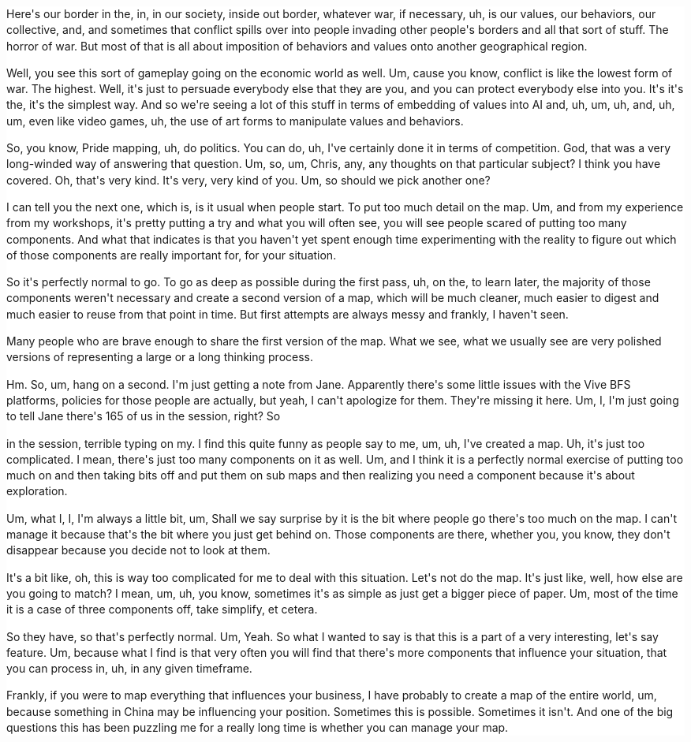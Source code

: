 Here's our border in the, in, in our society, inside out border, whatever war, if necessary, uh, is our values, our behaviors, our collective, and, and sometimes that conflict spills over into people invading other people's borders and all that sort of stuff. The horror of war. But most of that is all about imposition of behaviors and values onto another geographical region.

Well, you see this sort of gameplay going on the economic world as well. Um, cause you know, conflict is like the lowest form of war. The highest. Well, it's just to persuade everybody else that they are you, and you can protect everybody else into you. It's it's the, it's the simplest way. And so we're seeing a lot of this stuff in terms of embedding of values into AI and, uh, um, uh, and, uh, um, even like video games, uh, the use of art forms to manipulate values and behaviors.

So, you know, Pride mapping, uh, do politics. You can do, uh, I've certainly done it in terms of competition. God, that was a very long-winded way of answering that question. Um, so, um, Chris, any, any thoughts on that particular subject? I think you have covered. Oh, that's very kind. It's very, very kind of you. Um, so should we pick another one?

I can tell you the next one, which is, is it usual when people start. To put too much detail on the map. Um, and from my experience from my workshops, it's pretty putting a try and what you will often see, you will see people scared of putting too many components. And what that indicates is that you haven't yet spent enough time experimenting with the reality to figure out which of those components are really important for, for your situation.

So it's perfectly normal to go. To go as deep as possible during the first pass, uh, on the, to learn later, the majority of those components weren't necessary and create a second version of a map, which will be much cleaner, much easier to digest and much easier to reuse from that point in time. But first attempts are always messy and frankly, I haven't seen.

Many people who are brave enough to share the first version of the map. What we see, what we usually see are very polished versions of representing a large or a long thinking process.

Hm. So, um, hang on a second. I'm just getting a note from Jane. Apparently there's some little issues with the Vive BFS platforms, policies for those people are actually, but yeah, I can't apologize for them. They're missing it here. Um, I, I'm just going to tell Jane there's 165 of us in the session, right? So

in the session, terrible typing on my. I find this quite funny as people say to me, um, uh, I've created a map. Uh, it's just too complicated. I mean, there's just too many components on it as well. Um, and I think it is a perfectly normal exercise of putting too much on and then taking bits off and put them on sub maps and then realizing you need a component because it's about exploration.

Um, what I, I, I'm always a little bit, um, Shall we say surprise by it is the bit where people go there's too much on the map. I can't manage it because that's the bit where you just get behind on. Those components are there, whether you, you know, they don't disappear because you decide not to look at them.

It's a bit like, oh, this is way too complicated for me to deal with this situation. Let's not do the map. It's just like, well, how else are you going to match? I mean, um, uh, you know, sometimes it's as simple as just get a bigger piece of paper. Um, most of the time it is a case of three components off, take simplify, et cetera.

So they have, so that's perfectly normal. Um, Yeah. So what I wanted to say is that this is a part of a very interesting, let's say feature. Um, because what I find is that very often you will find that there's more components that influence your situation, that you can process in, uh, in any given timeframe.

Frankly, if you were to map everything that influences your business, I have probably to create a map of the entire world, um, because something in China may be influencing your position. Sometimes this is possible. Sometimes it isn't. And one of the big questions this has been puzzling me for a really long time is whether you can manage your map.
